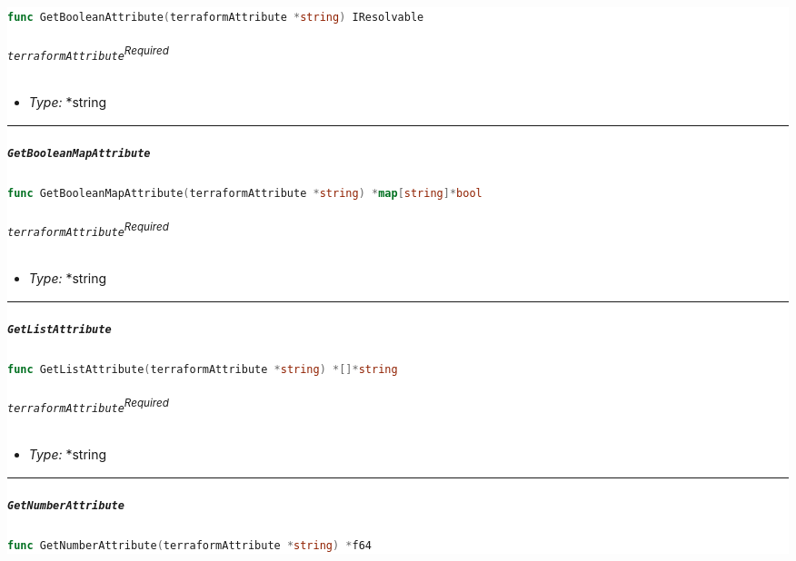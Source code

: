 ```go
func GetBooleanAttribute(terraformAttribute *string) IResolvable
```

###### `terraformAttribute`<sup>Required</sup> <a name="terraformAttribute" id="rhizo-co-terraform-provider-oci.dataOciLicenseManagerProductLicenses.DataOciLicenseManagerProductLicenses.getBooleanAttribute.parameter.terraformAttribute"></a>

- *Type:* *string

---

##### `GetBooleanMapAttribute` <a name="GetBooleanMapAttribute" id="rhizo-co-terraform-provider-oci.dataOciLicenseManagerProductLicenses.DataOciLicenseManagerProductLicenses.getBooleanMapAttribute"></a>

```go
func GetBooleanMapAttribute(terraformAttribute *string) *map[string]*bool
```

###### `terraformAttribute`<sup>Required</sup> <a name="terraformAttribute" id="rhizo-co-terraform-provider-oci.dataOciLicenseManagerProductLicenses.DataOciLicenseManagerProductLicenses.getBooleanMapAttribute.parameter.terraformAttribute"></a>

- *Type:* *string

---

##### `GetListAttribute` <a name="GetListAttribute" id="rhizo-co-terraform-provider-oci.dataOciLicenseManagerProductLicenses.DataOciLicenseManagerProductLicenses.getListAttribute"></a>

```go
func GetListAttribute(terraformAttribute *string) *[]*string
```

###### `terraformAttribute`<sup>Required</sup> <a name="terraformAttribute" id="rhizo-co-terraform-provider-oci.dataOciLicenseManagerProductLicenses.DataOciLicenseManagerProductLicenses.getListAttribute.parameter.terraformAttribute"></a>

- *Type:* *string

---

##### `GetNumberAttribute` <a name="GetNumberAttribute" id="rhizo-co-terraform-provider-oci.dataOciLicenseManagerProductLicenses.DataOciLicenseManagerProductLicenses.getNumberAttribute"></a>

```go
func GetNumberAttribute(terraformAttribute *string) *f64
```
